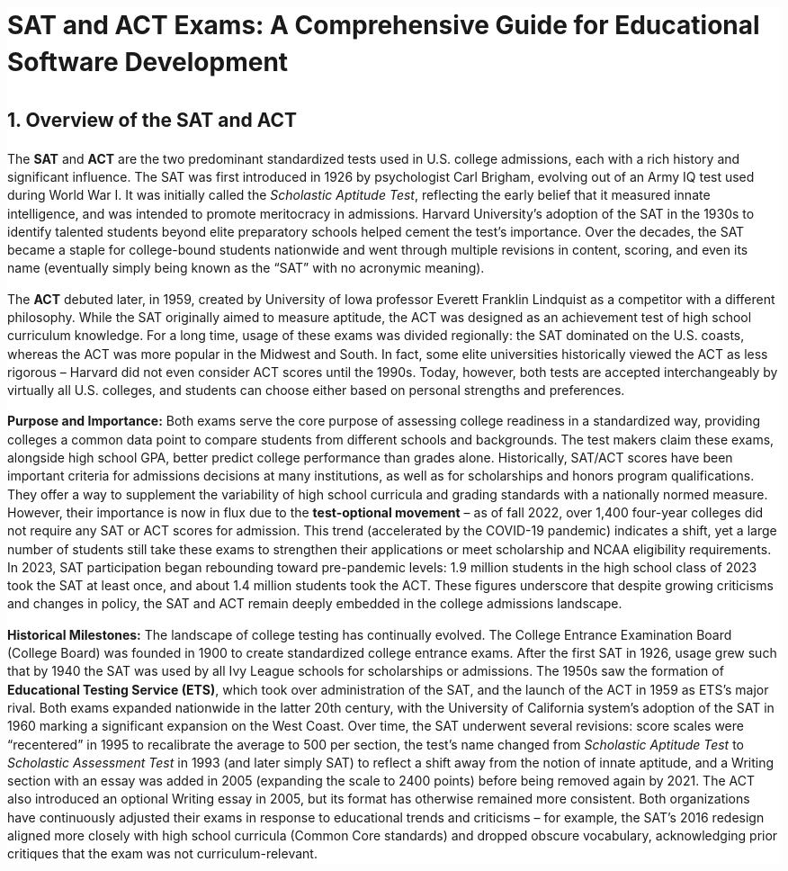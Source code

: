 # SAT and ACT Exams: A Comprehensive Guide for Educational Software Development

## 1. Overview of the SAT and ACT

The **SAT** and **ACT** are the two predominant standardized tests used in U.S. college admissions, each with a rich history and significant influence. The SAT was first introduced in 1926 by psychologist Carl Brigham, evolving out of an Army IQ test used during World War I. It was initially called the _Scholastic Aptitude Test_, reflecting the early belief that it measured innate intelligence, and was intended to promote meritocracy in admissions. Harvard University’s adoption of the SAT in the 1930s to identify talented students beyond elite preparatory schools helped cement the test’s importance. Over the decades, the SAT became a staple for college-bound students nationwide and went through multiple revisions in content, scoring, and even its name (eventually simply being known as the “SAT” with no acronymic meaning).

The **ACT** debuted later, in 1959, created by University of Iowa professor Everett Franklin Lindquist as a competitor with a different philosophy. While the SAT originally aimed to measure aptitude, the ACT was designed as an achievement test of high school curriculum knowledge. For a long time, usage of these exams was divided regionally: the SAT dominated on the U.S. coasts, whereas the ACT was more popular in the Midwest and South. In fact, some elite universities historically viewed the ACT as less rigorous – Harvard did not even consider ACT scores until the 1990s. Today, however, both tests are accepted interchangeably by virtually all U.S. colleges, and students can choose either based on personal strengths and preferences.

**Purpose and Importance:** Both exams serve the core purpose of assessing college readiness in a standardized way, providing colleges a common data point to compare students from different schools and backgrounds. The test makers claim these exams, alongside high school GPA, better predict college performance than grades alone. Historically, SAT/ACT scores have been important criteria for admissions decisions at many institutions, as well as for scholarships and honors program qualifications. They offer a way to supplement the variability of high school curricula and grading standards with a nationally normed measure. However, their importance is now in flux due to the **test-optional movement** – as of fall 2022, over 1,400 four-year colleges did not require any SAT or ACT scores for admission. This trend (accelerated by the COVID-19 pandemic) indicates a shift, yet a large number of students still take these exams to strengthen their applications or meet scholarship and NCAA eligibility requirements. In 2023, SAT participation began rebounding toward pre-pandemic levels: 1.9 million students in the high school class of 2023 took the SAT at least once, and about 1.4 million students took the ACT. These figures underscore that despite growing criticisms and changes in policy, the SAT and ACT remain deeply embedded in the college admissions landscape.

**Historical Milestones:** The landscape of college testing has continually evolved. The College Entrance Examination Board (College Board) was founded in 1900 to create standardized college entrance exams. After the first SAT in 1926, usage grew such that by 1940 the SAT was used by all Ivy League schools for scholarships or admissions. The 1950s saw the formation of **Educational Testing Service (ETS)**, which took over administration of the SAT, and the launch of the ACT in 1959 as ETS’s major rival. Both exams expanded nationwide in the latter 20th century, with the University of California system’s adoption of the SAT in 1960 marking a significant expansion on the West Coast. Over time, the SAT underwent several revisions: score scales were “recentered” in 1995 to recalibrate the average to 500 per section, the test’s name changed from _Scholastic Aptitude Test_ to _Scholastic Assessment Test_ in 1993 (and later simply SAT) to reflect a shift away from the notion of innate aptitude, and a Writing section with an essay was added in 2005 (expanding the scale to 2400 points) before being removed again by 2021. The ACT also introduced an optional Writing essay in 2005, but its format has otherwise remained more consistent. Both organizations have continuously adjusted their exams in response to educational trends and criticisms – for example, the SAT’s 2016 redesign aligned more closely with high school curricula (Common Core standards) and dropped obscure vocabulary, acknowledging prior critiques that the exam was not curriculum-relevant.
